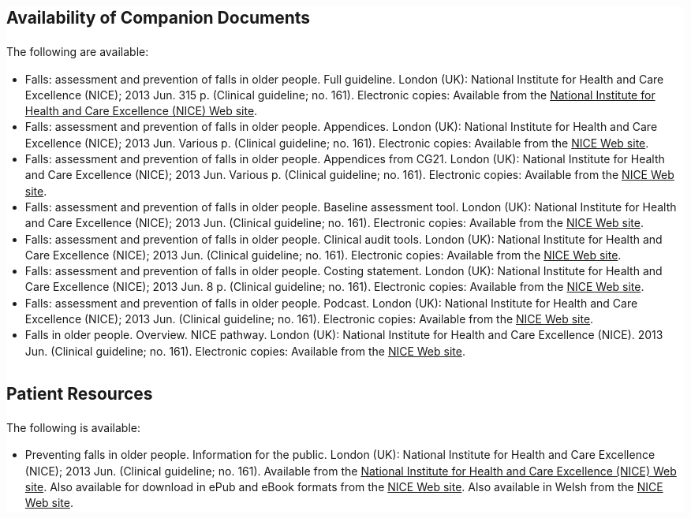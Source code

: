 ## Availability of Companion Documents



The following are available:

  * Falls: assessment and prevention of falls in older people. Full guideline. London (UK): National Institute for Health and Care Excellence (NICE); 2013 Jun. 315 p. (Clinical guideline; no. 161). Electronic copies: Available from the [National Institute for Health and Care Excellence (NICE) Web site](https://www.nice.org.uk/guidance/cg161/evidence/falls-full-guidance-190033741 "NICE Web site"). 
  * Falls: assessment and prevention of falls in older people. Appendices. London (UK): National Institute for Health and Care Excellence (NICE); 2013 Jun. Various p. (Clinical guideline; no. 161). Electronic copies: Available from the [NICE Web site](https://www.nice.org.uk/guidance/cg161/evidence "NICE Web site"). 
  * Falls: assessment and prevention of falls in older people. Appendices from CG21. London (UK): National Institute for Health and Care Excellence (NICE); 2013 Jun. Various p. (Clinical guideline; no. 161). Electronic copies: Available from the [NICE Web site](https://www.nice.org.uk/guidance/cg161/evidence "NICE Web site"). 
  * Falls: assessment and prevention of falls in older people. Baseline assessment tool. London (UK): National Institute for Health and Care Excellence (NICE); 2013 Jun. (Clinical guideline; no. 161). Electronic copies: Available from the [NICE Web site](https://www.nice.org.uk/guidance/cg161/resources "NICE Web site"). 
  * Falls: assessment and prevention of falls in older people. Clinical audit tools. London (UK): National Institute for Health and Care Excellence (NICE); 2013 Jun. (Clinical guideline; no. 161). Electronic copies: Available from the [NICE Web site](https://www.nice.org.uk/guidance/cg161/resources). 
  * Falls: assessment and prevention of falls in older people. Costing statement. London (UK): National Institute for Health and Care Excellence (NICE); 2013 Jun. 8 p. (Clinical guideline; no. 161). Electronic copies: Available from the [NICE Web site](https://www.nice.org.uk/guidance/cg161/resources "NICE Web site"). 
  * Falls: assessment and prevention of falls in older people. Podcast. London (UK): National Institute for Health and Care Excellence (NICE); 2013 Jun. (Clinical guideline; no. 161). Electronic copies: Available from the [NICE Web site](https://www.nice.org.uk/guidance/cg161/resources "NICE Web site"). 
  * Falls in older people. Overview. NICE pathway. London (UK): National Institute for Health and Care Excellence (NICE). 2013 Jun. (Clinical guideline; no. 161). Electronic copies: Available from the [NICE Web site](http://pathways.nice.org.uk/pathways/falls-in-older-people "NICE Web site"). 



## Patient Resources



The following is available:

  * Preventing falls in older people. Information for the public. London (UK): National Institute for Health and Care Excellence (NICE); 2013 Jun. (Clinical guideline; no. 161). Available from the [National Institute for Health and Care Excellence (NICE) Web site](https://www.nice.org.uk/guidance/cg161/ifp/chapter/About-this-information "NICE Web site"). Also available for download in ePub and eBook formats from the [NICE Web site](https://www.nice.org.uk/guidance/cg161/ifp/chapter/About-this-information "NICE Web site"). Also available in Welsh from the [NICE Web site](https://www.nice.org.uk/guidance/cg161/resources/atal-achosion-o-gwympo-ymhlith-pobl-hyn-gwybodaeth-ir-cyhoedd-190032445 "NICE Web site"). 
